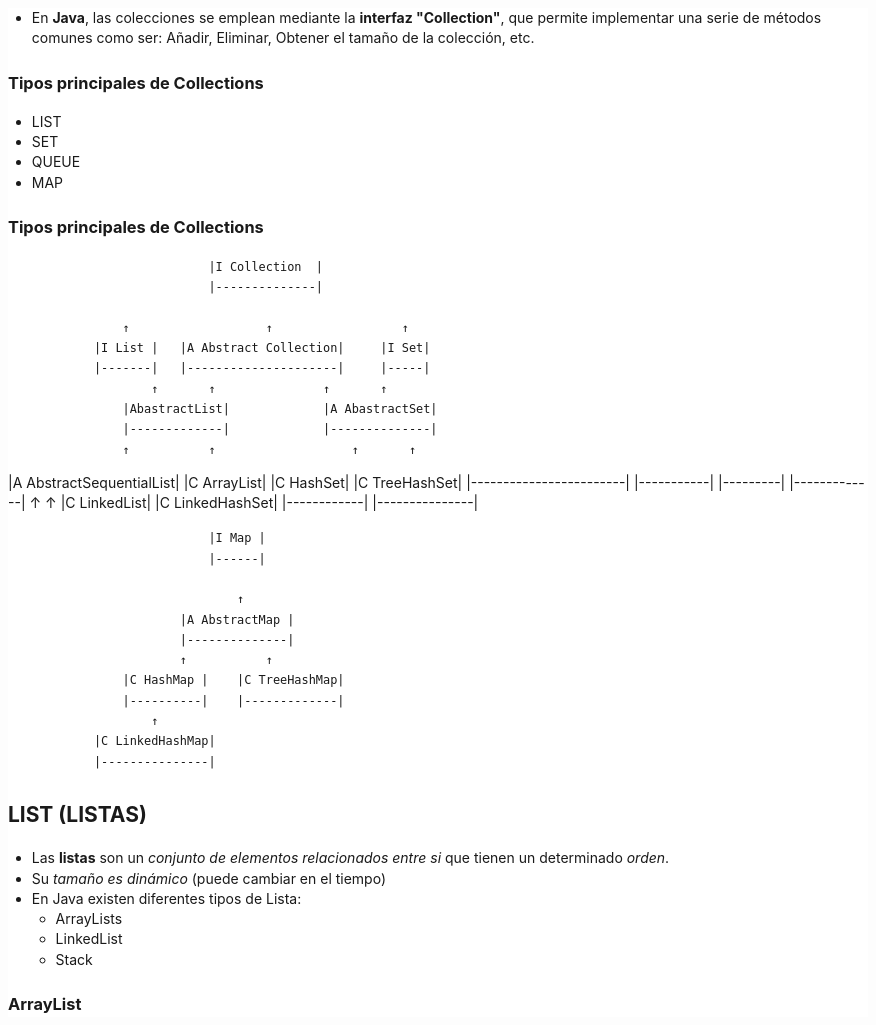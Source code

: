 - En **Java**, las colecciones se emplean mediante la **interfaz "Collection"**, que permite implementar una serie de métodos comunes como ser: Añadir, Eliminar, Obtener el tamaño de la colección, etc.

### Tipos principales de Collections
- LIST
- SET
- QUEUE
- MAP

### Tipos principales de Collections

								|I Collection  |
								|--------------|

					↑					↑				   ↑
				|I List	|	|A Abstract Collection|		|I Set|
				|-------|   |---------------------|		|-----|
						↑		↑				↑		↑
					|AbastractList|				|A AbastractSet|
					|-------------|				|--------------|
					↑			↑					↑		↑
|A AbstractSequentialList|	|C ArrayList|		|C HashSet|	|C TreeHashSet|
|------------------------|	|-----------|		|---------|	|-------------|
		↑											↑
|C LinkedList|									|C LinkedHashSet|
|------------|									|---------------|									



								|I Map |
								|------|

									↑
							|A AbstractMap |
							|--------------|
							↑			↑
					|C HashMap |	|C TreeHashMap|
					|----------|	|-------------|
						↑			
				|C LinkedHashMap|
				|---------------|

## LIST (LISTAS)

- Las **listas** son un *conjunto de elementos relacionados entre si* que tienen un determinado *orden*.
- Su *tamaño es dinámico* (puede cambiar en el tiempo)
- En Java existen diferentes tipos de Lista:
	- ArrayLists
	- LinkedList
	- Stack

### ArrayList
